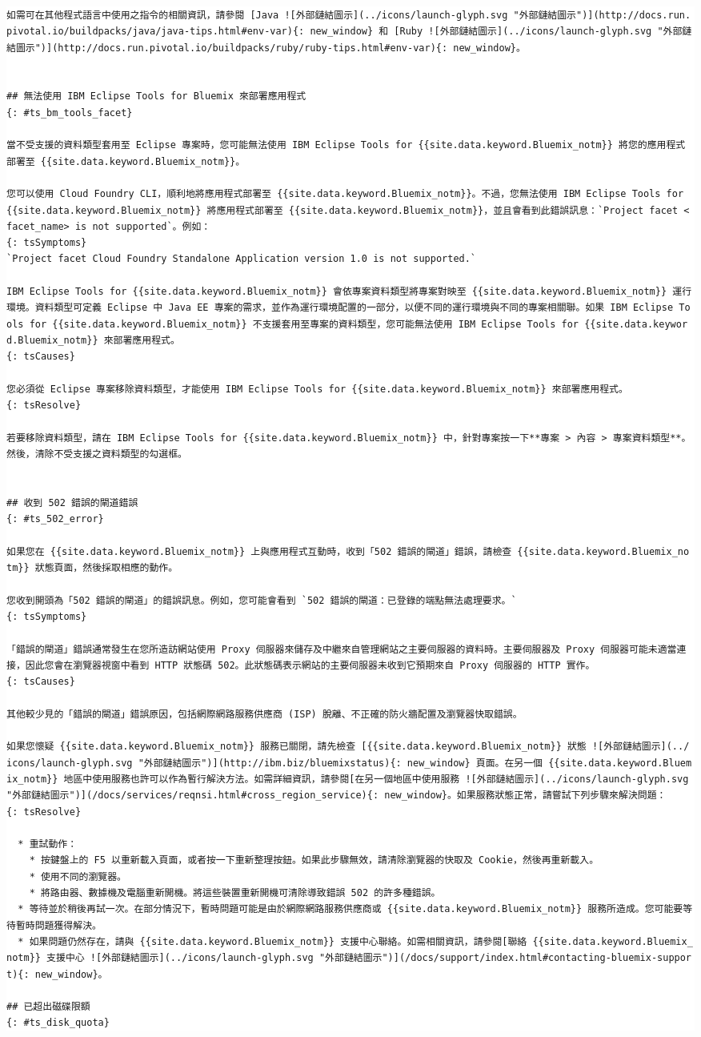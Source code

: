 ```
如需可在其他程式語言中使用之指令的相關資訊，請參閱 [Java ![外部鏈結圖示](../icons/launch-glyph.svg "外部鏈結圖示")](http://docs.run.pivotal.io/buildpacks/java/java-tips.html#env-var){: new_window} 和 [Ruby ![外部鏈結圖示](../icons/launch-glyph.svg "外部鏈結圖示")](http://docs.run.pivotal.io/buildpacks/ruby/ruby-tips.html#env-var){: new_window}。


## 無法使用 IBM Eclipse Tools for Bluemix 來部署應用程式
{: #ts_bm_tools_facet}

當不受支援的資料類型套用至 Eclipse 專案時，您可能無法使用 IBM Eclipse Tools for {{site.data.keyword.Bluemix_notm}} 將您的應用程式部署至 {{site.data.keyword.Bluemix_notm}}。

您可以使用 Cloud Foundry CLI，順利地將應用程式部署至 {{site.data.keyword.Bluemix_notm}}。不過，您無法使用 IBM Eclipse Tools for {{site.data.keyword.Bluemix_notm}} 將應用程式部署至 {{site.data.keyword.Bluemix_notm}}，並且會看到此錯誤訊息：`Project facet <facet_name> is not supported`。例如：
{: tsSymptoms}
`Project facet Cloud Foundry Standalone Application version 1.0 is not supported.`

IBM Eclipse Tools for {{site.data.keyword.Bluemix_notm}} 會依專案資料類型將專案對映至 {{site.data.keyword.Bluemix_notm}} 運行環境。資料類型可定義 Eclipse 中 Java EE 專案的需求，並作為運行環境配置的一部分，以便不同的運行環境與不同的專案相關聯。如果 IBM Eclipse Tools for {{site.data.keyword.Bluemix_notm}} 不支援套用至專案的資料類型，您可能無法使用 IBM Eclipse Tools for {{site.data.keyword.Bluemix_notm}} 來部署應用程式。
{: tsCauses}

您必須從 Eclipse 專案移除資料類型，才能使用 IBM Eclipse Tools for {{site.data.keyword.Bluemix_notm}} 來部署應用程式。
{: tsResolve}

若要移除資料類型，請在 IBM Eclipse Tools for {{site.data.keyword.Bluemix_notm}} 中，針對專案按一下**專案 > 內容 > 專案資料類型**。然後，清除不受支援之資料類型的勾選框。


## 收到 502 錯誤的閘道錯誤
{: #ts_502_error}

如果您在 {{site.data.keyword.Bluemix_notm}} 上與應用程式互動時，收到「502 錯誤的閘道」錯誤，請檢查 {{site.data.keyword.Bluemix_notm}} 狀態頁面，然後採取相應的動作。

您收到開頭為「502 錯誤的閘道」的錯誤訊息。例如，您可能會看到 `502 錯誤的閘道：已登錄的端點無法處理要求。`
{: tsSymptoms}

「錯誤的閘道」錯誤通常發生在您所造訪網站使用 Proxy 伺服器來儲存及中繼來自管理網站之主要伺服器的資料時。主要伺服器及 Proxy 伺服器可能未適當連接，因此您會在瀏覽器視窗中看到 HTTP 狀態碼 502。此狀態碼表示網站的主要伺服器未收到它預期來自 Proxy 伺服器的 HTTP 實作。
{: tsCauses}

其他較少見的「錯誤的閘道」錯誤原因，包括網際網路服務供應商 (ISP) 脫離、不正確的防火牆配置及瀏覽器快取錯誤。

如果您懷疑 {{site.data.keyword.Bluemix_notm}} 服務已關閉，請先檢查 [{{site.data.keyword.Bluemix_notm}} 狀態 ![外部鏈結圖示](../icons/launch-glyph.svg "外部鏈結圖示")](http://ibm.biz/bluemixstatus){: new_window} 頁面。在另一個 {{site.data.keyword.Bluemix_notm}} 地區中使用服務也許可以作為暫行解決方法。如需詳細資訊，請參閱[在另一個地區中使用服務 ![外部鏈結圖示](../icons/launch-glyph.svg "外部鏈結圖示")](/docs/services/reqnsi.html#cross_region_service){: new_window}。如果服務狀態正常，請嘗試下列步驟來解決問題：
{: tsResolve}

  * 重試動作：
    * 按鍵盤上的 F5 以重新載入頁面，或者按一下重新整理按鈕。如果此步驟無效，請清除瀏覽器的快取及 Cookie，然後再重新載入。
    * 使用不同的瀏覽器。
    * 將路由器、數據機及電腦重新開機。將這些裝置重新開機可清除導致錯誤 502 的許多種錯誤。
  * 等待並於稍後再試一次。在部分情況下，暫時問題可能是由於網際網路服務供應商或 {{site.data.keyword.Bluemix_notm}} 服務所造成。您可能要等待暫時問題獲得解決。
  * 如果問題仍然存在，請與 {{site.data.keyword.Bluemix_notm}} 支援中心聯絡。如需相關資訊，請參閱[聯絡 {{site.data.keyword.Bluemix_notm}} 支援中心 ![外部鏈結圖示](../icons/launch-glyph.svg "外部鏈結圖示")](/docs/support/index.html#contacting-bluemix-support){: new_window}。

## 已超出磁碟限額
{: #ts_disk_quota}
```